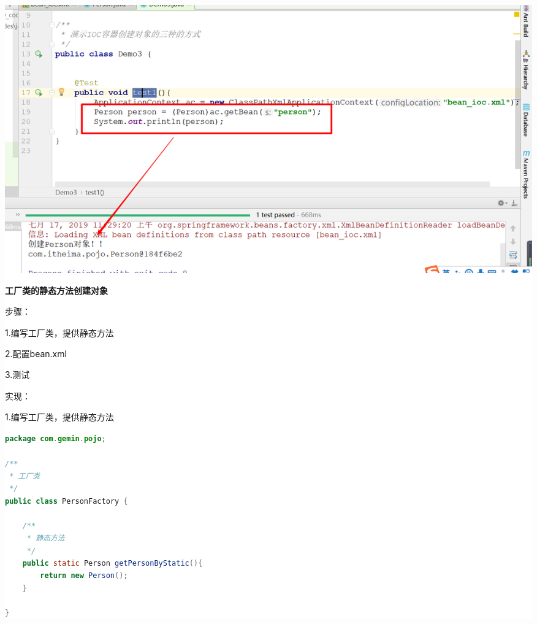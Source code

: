 ![1563334176040](JavaEE-Spring框架之IOC容器入门以及DI注入一/1563334176040.png)







**工厂类的静态方法创建对象**

步骤：

1.编写工厂类，提供静态方法

2.配置bean.xml

3.测试



实现：

1.编写工厂类，提供静态方法

```java
package com.gemin.pojo;

/**
 * 工厂类
 */
public class PersonFactory {

    /**
     * 静态方法
     */
    public static Person getPersonByStatic(){
        return new Person();
    }

}
```
